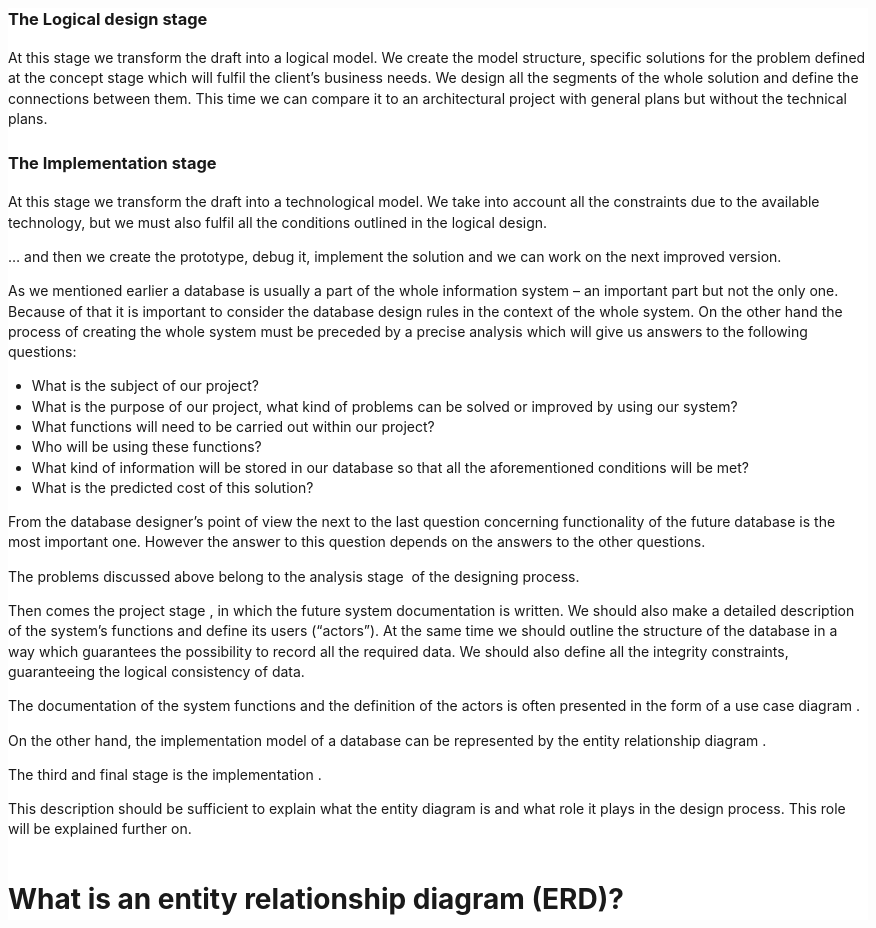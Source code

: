 ### The Logical design stage

At this stage we transform the draft into a logical model. We create the model structure, specific solutions for the problem defined at the concept stage which will fulfil the client’s business needs. We design all the segments of the whole solution and define the connections between them. This time we can compare it to an architectural project with general plans but without the technical plans.

### The Implementation stage

At this stage we transform the draft into a technological model. We take into account all the constraints due to the available technology, but we must also fulfil all the conditions outlined in the logical design.

… and then we create the prototype, debug it, implement the solution and we can work on the next improved version.

As we mentioned earlier a database is usually a part of the whole information system – an important part but not the only one. Because of that it is important to consider the database design rules in the context of the whole system. On the other hand the process of creating the whole system must be preceded by a precise analysis which will give us answers to the following questions:

*   What is the subject of our project?
*   What is the purpose of our project, what kind of problems can be solved or improved by using our system?
*   What functions will need to be carried out within our project?
*   Who will be using these functions?
*   What kind of information will be stored in our database so that all the aforementioned conditions will be met?
*   What is the predicted cost of this solution?

From the database designer’s point of view the next to the last question concerning functionality of the future database is the most important one. However the answer to this question depends on the answers to the other questions.

The problems discussed above belong to the analysis stage  of the designing process.

Then comes the project stage , in which the future system documentation is written. We should also make a detailed description of the system’s functions and define its users (“actors”). At the same time we should outline the structure of the database in a way which guarantees the possibility to record all the required data. We should also define all the integrity constraints, guaranteeing the logical consistency of data.

The documentation of the system functions and the definition of the actors is often presented in the form of a use case diagram .

On the other hand, the implementation model of a database can be represented by the entity relationship diagram .

The third and final stage is the implementation .

This description should be sufficient to explain what the entity diagram is and what role it plays in the design process. This role will be explained further on.

# What is an entity relationship diagram (ERD)?
